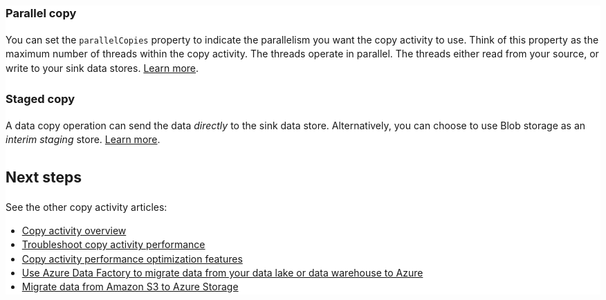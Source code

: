 ### Parallel copy

You can set the `parallelCopies` property to indicate the parallelism you want the copy activity to use. Think of this property as the maximum number of threads within the copy activity. The threads operate in parallel. The threads either read from your source, or write to your sink data stores. [Learn more](copy-activity-performance-features.md#parallel-copy).

### Staged copy

A data copy operation can send the data _directly_ to the sink data store. Alternatively, you can choose to use Blob storage as an _interim staging_ store. [Learn more](copy-activity-performance-features.md#staged-copy).

## Next steps

See the other copy activity articles:

* [Copy activity overview](copy-activity-overview.md)
* [Troubleshoot copy activity performance](copy-activity-performance-troubleshooting.md)
* [Copy activity performance optimization features](copy-activity-performance-features.md)
* [Use Azure Data Factory to migrate data from your data lake or data warehouse to Azure](data-migration-guidance-overview.md)
* [Migrate data from Amazon S3 to Azure Storage](data-migration-guidance-s3-azure-storage.md)
